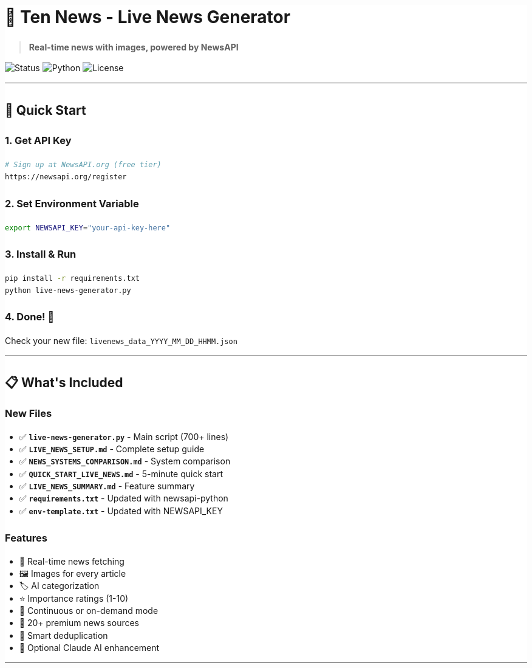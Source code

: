 # 🔴 Ten News - Live News Generator

> **Real-time news with images, powered by NewsAPI**

![Status](https://img.shields.io/badge/status-ready-brightgreen)
![Python](https://img.shields.io/badge/python-3.8+-blue)
![License](https://img.shields.io/badge/license-MIT-green)

---

## 🚀 Quick Start

### 1. Get API Key
```bash
# Sign up at NewsAPI.org (free tier)
https://newsapi.org/register
```

### 2. Set Environment Variable
```bash
export NEWSAPI_KEY="your-api-key-here"
```

### 3. Install & Run
```bash
pip install -r requirements.txt
python live-news-generator.py
```

### 4. Done! 🎉
Check your new file: `livenews_data_YYYY_MM_DD_HHMM.json`

---

## 📋 What's Included

### New Files
- ✅ **`live-news-generator.py`** - Main script (700+ lines)
- ✅ **`LIVE_NEWS_SETUP.md`** - Complete setup guide
- ✅ **`NEWS_SYSTEMS_COMPARISON.md`** - System comparison
- ✅ **`QUICK_START_LIVE_NEWS.md`** - 5-minute quick start
- ✅ **`LIVE_NEWS_SUMMARY.md`** - Feature summary
- ✅ **`requirements.txt`** - Updated with newsapi-python
- ✅ **`env-template.txt`** - Updated with NEWSAPI_KEY

### Features
- 🔴 Real-time news fetching
- 🖼️ Images for every article
- 🏷️ AI categorization
- ⭐ Importance ratings (1-10)
- 🔄 Continuous or on-demand mode
- 🌟 20+ premium news sources
- 🎯 Smart deduplication
- 🤖 Optional Claude AI enhancement

---